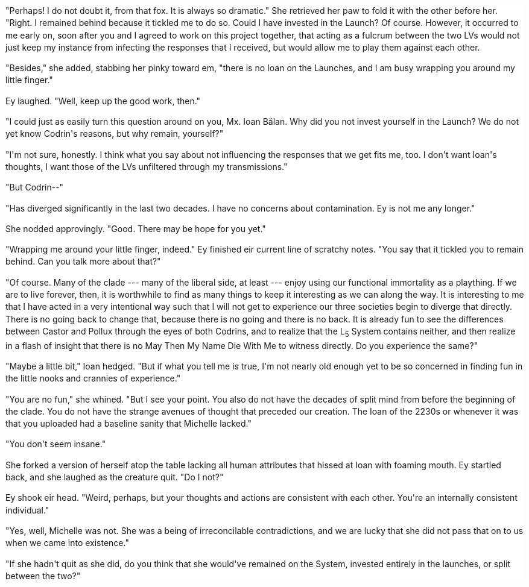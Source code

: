 "Perhaps! I do not doubt it, from that fox. It is always so dramatic." She retrieved her paw to fold it with the other before her. "Right. I remained behind because it tickled me to do so. Could I have invested in the Launch? Of course. However, it occurred to me early on, soon after you and I agreed to work on this project together, that acting as a fulcrum between the two LVs would not just keep my instance from infecting the responses that I received, but would allow me to play them against each other.

"Besides," she added, stabbing her pinky toward em, "there is no Ioan on the Launches, and I am busy wrapping you around my little finger."

Ey laughed. "Well, keep up the good work, then."

"I could just as easily turn this question around on you, Mx. Ioan Bălan. Why did you not invest yourself in the Launch? We do not yet know Codrin's reasons, but why remain, yourself?"

"I'm not sure, honestly. I think what you say about not influencing the responses that we get fits me, too. I don't want Ioan's thoughts, I want those of the LVs unfiltered through my transmissions."

"But Codrin--"

"Has diverged significantly in the last two decades. I have no concerns about contamination. Ey is not me any longer."

She nodded approvingly. "Good. There may be hope for you yet."

"Wrapping me around your little finger, indeed." Ey finished eir current line of scratchy notes. "You say that it tickled you to remain behind. Can you talk more about that?"

"Of course. Many of the clade --- many of the liberal side, at least --- enjoy using our functional immortality as a plaything. If we are to live forever, then, it is worthwhile to find as many things to keep it interesting as we can along the way. It is interesting to me that I have acted in a very intentional way such that I will not get to experience our three societies begin to diverge that directly. There is no going back to change that, because there is no going and there is no back. It is already fun to see the differences between Castor and Pollux through the eyes of both Codrins, and to realize that the L<sub>5</sub> System contains neither, and then realize in a flash of insight that there is no May Then My Name Die With Me to witness directly. Do you experience the same?"

"Maybe a little bit," Ioan hedged. "But if what you tell me is true, I'm not nearly old enough yet to be so concerned in finding fun in the little nooks and crannies of experience."

"You are no fun," she whined. "But I see your point. You also do not have the decades of split mind from before the beginning of the clade. You do not have the strange avenues of thought that preceded our creation. The Ioan of the 2230s or whenever it was that you uploaded had a baseline sanity that Michelle lacked."

"You don't seem insane."

She forked a version of herself atop the table lacking all human attributes that hissed at Ioan with foaming mouth. Ey startled back, and she laughed as the creature quit. "Do I not?"

Ey shook eir head. "Weird, perhaps, but your thoughts and actions are consistent with each other. You're an internally consistent individual."

"Yes, well, Michelle was not. She was a being of irreconcilable contradictions, and we are lucky that she did not pass that on to us when we came into existence."

"If she hadn't quit as she did, do you think that she would've remained on the System, invested entirely in the launches, or split between the two?"
